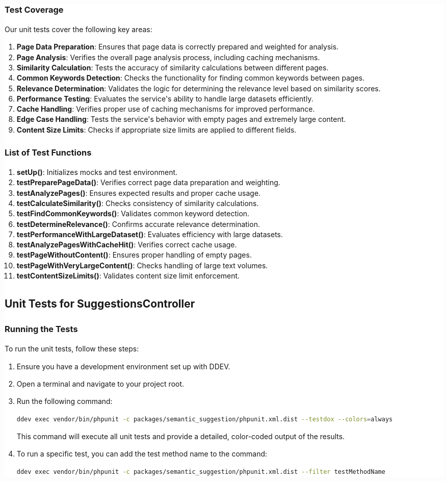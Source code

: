 ### Test Coverage

Our unit tests cover the following key areas:

1. **Page Data Preparation**: Ensures that page data is correctly prepared and weighted for analysis.
2. **Page Analysis**: Verifies the overall page analysis process, including caching mechanisms.
3. **Similarity Calculation**: Tests the accuracy of similarity calculations between different pages.
4. **Common Keywords Detection**: Checks the functionality for finding common keywords between pages.
5. **Relevance Determination**: Validates the logic for determining the relevance level based on similarity scores.
6. **Performance Testing**: Evaluates the service's ability to handle large datasets efficiently.
7. **Cache Handling**: Verifies proper use of caching mechanisms for improved performance.
8. **Edge Case Handling**: Tests the service's behavior with empty pages and extremely large content.
9. **Content Size Limits**: Checks if appropriate size limits are applied to different fields.

### List of Test Functions

1. **setUp()**: Initializes mocks and test environment.
2. **testPreparePageData()**: Verifies correct page data preparation and weighting.
3. **testAnalyzePages()**: Ensures expected results and proper cache usage.
4. **testCalculateSimilarity()**: Checks consistency of similarity calculations.
5. **testFindCommonKeywords()**: Validates common keyword detection.
6. **testDetermineRelevance()**: Confirms accurate relevance determination.
7. **testPerformanceWithLargeDataset()**: Evaluates efficiency with large datasets.
8. **testAnalyzePagesWithCacheHit()**: Verifies correct cache usage.
9. **testPageWithoutContent()**: Ensures proper handling of empty pages.
10. **testPageWithVeryLargeContent()**: Checks handling of large text volumes.
11. **testContentSizeLimits()**: Validates content size limit enforcement.

## Unit Tests for SuggestionsController

### Running the Tests

To run the unit tests, follow these steps:

1. Ensure you have a development environment set up with DDEV.
2. Open a terminal and navigate to your project root.
3. Run the following command:

   ```bash
   ddev exec vendor/bin/phpunit -c packages/semantic_suggestion/phpunit.xml.dist --testdox --colors=always
   ```

   This command will execute all unit tests and provide a detailed, color-coded output of the results.

4. To run a specific test, you can add the test method name to the command:

   ```bash
   ddev exec vendor/bin/phpunit -c packages/semantic_suggestion/phpunit.xml.dist --filter testMethodName
   ```
